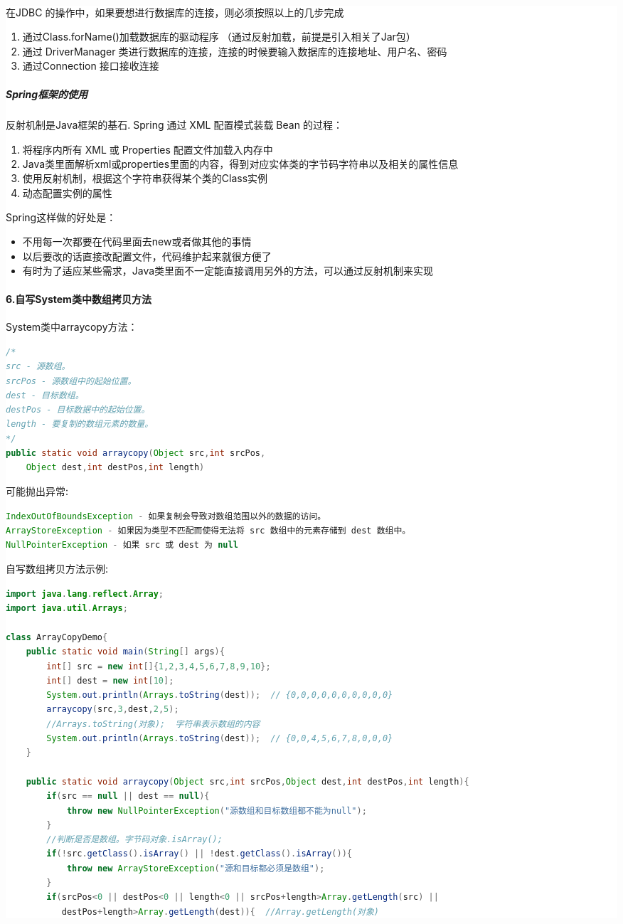 在JDBC 的操作中，如果要想进行数据库的连接，则必须按照以上的几步完成

1. 通过Class.forName()加载数据库的驱动程序 （通过反射加载，前提是引入相关了Jar包）
2. 通过 DriverManager 类进行数据库的连接，连接的时候要输入数据库的连接地址、用户名、密码
3. 通过Connection 接口接收连接

##### Spring框架的使用

反射机制是Java框架的基石. Spring 通过 XML 配置模式装载 Bean 的过程：

1. 将程序内所有 XML 或 Properties 配置文件加载入内存中
2. Java类里面解析xml或properties里面的内容，得到对应实体类的字节码字符串以及相关的属性信息
3. 使用反射机制，根据这个字符串获得某个类的Class实例
4. 动态配置实例的属性

Spring这样做的好处是：

- 不用每一次都要在代码里面去new或者做其他的事情
- 以后要改的话直接改配置文件，代码维护起来就很方便了
- 有时为了适应某些需求，Java类里面不一定能直接调用另外的方法，可以通过反射机制来实现

#### 6.自写System类中数组拷贝方法

System类中arraycopy方法：

```java
/*
src - 源数组。
srcPos - 源数组中的起始位置。
dest - 目标数组。
destPos - 目标数据中的起始位置。
length - 要复制的数组元素的数量。
*/
public static void arraycopy(Object src,int srcPos,
	Object dest,int destPos,int length)
```

可能抛出异常: 
```java
IndexOutOfBoundsException - 如果复制会导致对数组范围以外的数据的访问。 
ArrayStoreException - 如果因为类型不匹配而使得无法将 src 数组中的元素存储到 dest 数组中。 
NullPointerException - 如果 src 或 dest 为 null	
```
自写数组拷贝方法示例:

```java
import java.lang.reflect.Array;
import java.util.Arrays;

class ArrayCopyDemo{
	public static void main(String[] args){
		int[] src = new int[]{1,2,3,4,5,6,7,8,9,10};
		int[] dest = new int[10];
		System.out.println(Arrays.toString(dest));	// {0,0,0,0,0,0,0,0,0,0}
		arraycopy(src,3,dest,2,5);
      	//Arrays.toString(对象);	字符串表示数组的内容
		System.out.println(Arrays.toString(dest));	// {0,0,4,5,6,7,8,0,0,0}		
	}
	
	public static void arraycopy(Object src,int srcPos,Object dest,int destPos,int length){
		if(src == null || dest == null){	
			throw new NullPointerException("源数组和目标数组都不能为null");
		}
      	//判断是否是数组。字节码对象.isArray(); 
		if(!src.getClass().isArray() || !dest.getClass().isArray()){	
			throw new ArrayStoreException("源和目标都必须是数组");
		}
		if(srcPos<0 || destPos<0 || length<0 || srcPos+length>Array.getLength(src) ||
           destPos+length>Array.getLength(dest)){  //Array.getLength(对象)
```